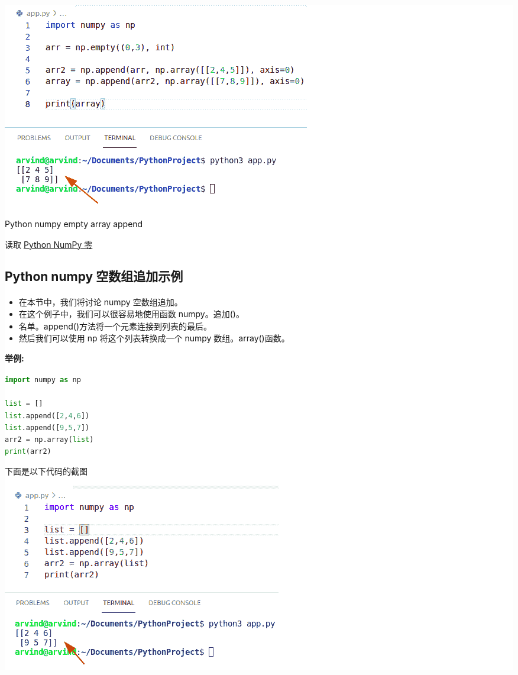 ![Python numpy empty array append ](img/da72dd30a3488ee41535c04813a154ab.png "Python numpy empty array append")

Python numpy empty array append

读取 [Python NumPy 零](https://pythonguides.com/python-numpy-zeros/)

## Python numpy 空数组追加示例

*   在本节中，我们将讨论 numpy 空数组追加。
*   在这个例子中，我们可以很容易地使用函数 numpy。追加()。
*   名单。append()方法将一个元素连接到列表的最后。
*   然后我们可以使用 np 将这个列表转换成一个 numpy 数组。array()函数。

**举例:**

```py
import numpy as np

list = []
list.append([2,4,6])
list.append([9,5,7])
arr2 = np.array(list)
print(arr2)
```

下面是以下代码的截图

![Python numpy empty array append list method](img/745d66258bbd4a027778c9842e869773.png "Python numpy empty array append list method")
